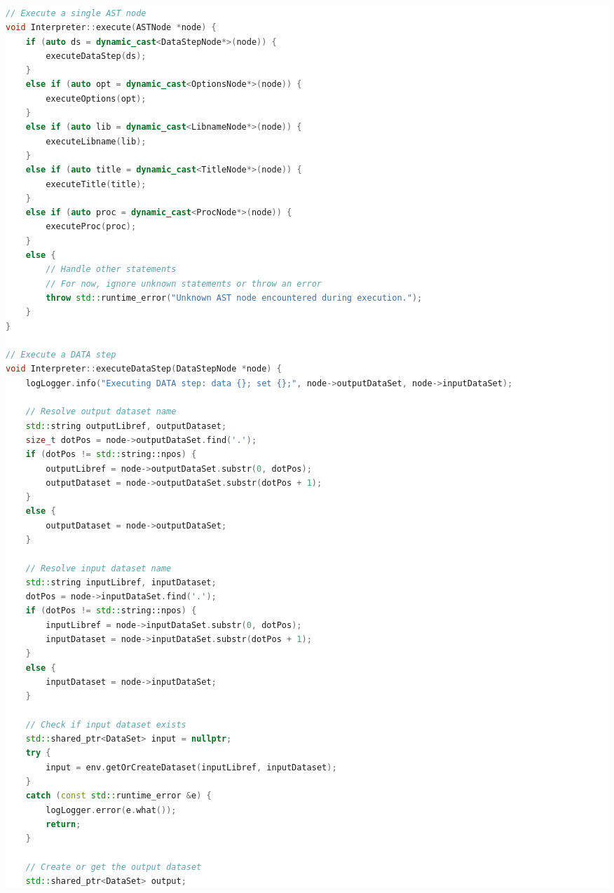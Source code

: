 ```cpp
// Execute a single AST node
void Interpreter::execute(ASTNode *node) {
    if (auto ds = dynamic_cast<DataStepNode*>(node)) {
        executeDataStep(ds);
    }
    else if (auto opt = dynamic_cast<OptionsNode*>(node)) {
        executeOptions(opt);
    }
    else if (auto lib = dynamic_cast<LibnameNode*>(node)) {
        executeLibname(lib);
    }
    else if (auto title = dynamic_cast<TitleNode*>(node)) {
        executeTitle(title);
    }
    else if (auto proc = dynamic_cast<ProcNode*>(node)) {
        executeProc(proc);
    }
    else {
        // Handle other statements
        // For now, ignore unknown statements or throw an error
        throw std::runtime_error("Unknown AST node encountered during execution.");
    }
}

// Execute a DATA step
void Interpreter::executeDataStep(DataStepNode *node) {
    logLogger.info("Executing DATA step: data {}; set {};", node->outputDataSet, node->inputDataSet);

    // Resolve output dataset name
    std::string outputLibref, outputDataset;
    size_t dotPos = node->outputDataSet.find('.');
    if (dotPos != std::string::npos) {
        outputLibref = node->outputDataSet.substr(0, dotPos);
        outputDataset = node->outputDataSet.substr(dotPos + 1);
    }
    else {
        outputDataset = node->outputDataSet;
    }

    // Resolve input dataset name
    std::string inputLibref, inputDataset;
    dotPos = node->inputDataSet.find('.');
    if (dotPos != std::string::npos) {
        inputLibref = node->inputDataSet.substr(0, dotPos);
        inputDataset = node->inputDataSet.substr(dotPos + 1);
    }
    else {
        inputDataset = node->inputDataSet;
    }

    // Check if input dataset exists
    std::shared_ptr<DataSet> input = nullptr;
    try {
        input = env.getOrCreateDataset(inputLibref, inputDataset);
    }
    catch (const std::runtime_error &e) {
        logLogger.error(e.what());
        return;
    }

    // Create or get the output dataset
    std::shared_ptr<DataSet> output;
```